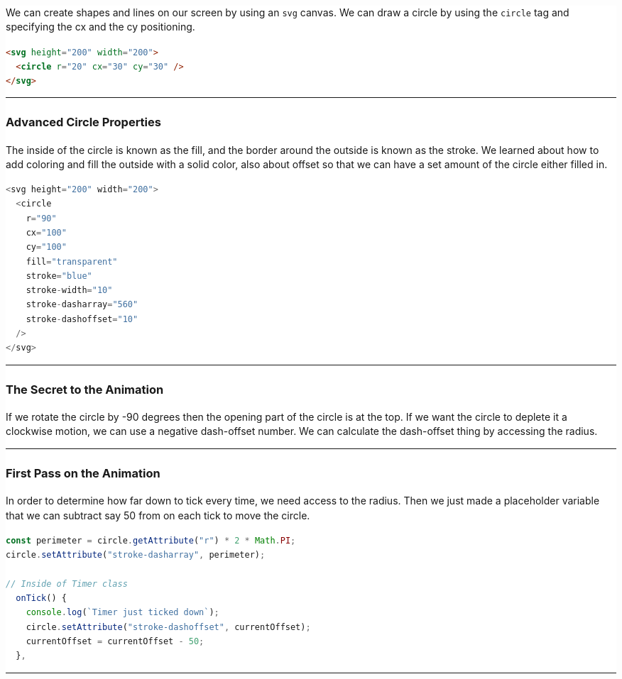 We can create shapes and lines on our screen by using an `svg` canvas. We can draw a circle by using the `circle` tag and specifying the cx and the cy positioning.

```html
<svg height="200" width="200">
  <circle r="20" cx="30" cy="30" />
</svg>
```

---

### Advanced Circle Properties

The inside of the circle is known as the fill, and the border around the outside is known as the stroke.
We learned about how to add coloring and fill the outside with a solid color, also about offset so that we can have a set amount of the circle either filled in.

```js
<svg height="200" width="200">
  <circle
    r="90"
    cx="100"
    cy="100"
    fill="transparent"
    stroke="blue"
    stroke-width="10"
    stroke-dasharray="560"
    stroke-dashoffset="10"
  />
</svg>
```

---

### The Secret to the Animation

If we rotate the circle by -90 degrees then the opening part of the circle is at the top. If we want the circle to deplete it a clockwise motion, we can use a negative dash-offset number. We can calculate the dash-offset thing by accessing the radius.

---

### First Pass on the Animation

In order to determine how far down to tick every time, we need access to the radius. Then we just made a placeholder variable that we can subtract say 50 from on each tick to move the circle.

```js
const perimeter = circle.getAttribute("r") * 2 * Math.PI;
circle.setAttribute("stroke-dasharray", perimeter);

// Inside of Timer class
  onTick() {
    console.log(`Timer just ticked down`);
    circle.setAttribute("stroke-dashoffset", currentOffset);
    currentOffset = currentOffset - 50;
  },
```

---